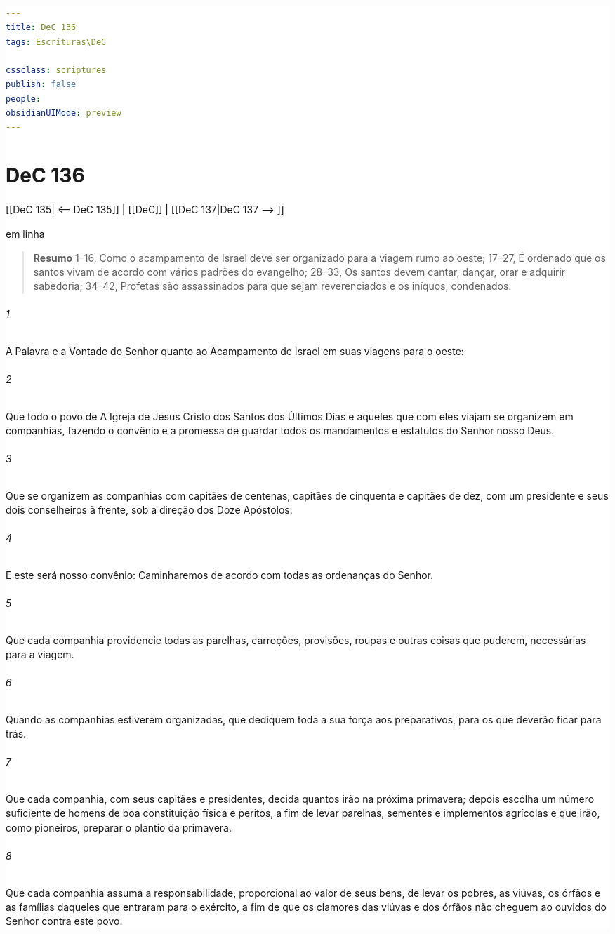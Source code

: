 ```yaml
---
title: DeC 136
tags: Escrituras\DeC

cssclass: scriptures
publish: false
people:
obsidianUIMode: preview
---
```


# DeC 136
[[DeC 135| <-- DeC 135]] | [[DeC]] | [[DeC 137|DeC 137 --> ]]

[em linha](https://churchofjesuschrist.org/study/scriptures/dc-testament/dc/136?lang=por)

> __Resumo__
1–16, Como o acampamento de Israel deve ser organizado para a viagem rumo ao oeste; 17–27, É ordenado que os santos vivam de acordo com vários padrões do evangelho; 28–33, Os santos devem cantar, dançar, orar e adquirir sabedoria; 34–42, Profetas são assassinados para que sejam reverenciados e os iníquos, condenados.

###### 1 
A Palavra e a Vontade do Senhor quanto ao Acampamento de Israel em suas viagens para o oeste:

###### 2 
Que todo o povo de A Igreja de Jesus Cristo dos Santos dos Últimos Dias e aqueles que com eles viajam se organizem em companhias, fazendo o convênio e a promessa de guardar todos os mandamentos e estatutos do Senhor nosso Deus.

###### 3 
Que se organizem as companhias com capitães de centenas, capitães de cinquenta e capitães de dez, com um presidente e seus dois conselheiros à frente, sob a direção dos Doze Apóstolos.

###### 4 
E este será nosso convênio: Caminharemos de acordo com todas as ordenanças do Senhor.

###### 5 
Que cada companhia providencie todas as parelhas, carroções, provisões, roupas e outras coisas que puderem, necessárias para a viagem.

###### 6 
Quando as companhias estiverem organizadas, que dediquem toda a sua força aos preparativos, para os que deverão ficar para trás.

###### 7 
Que cada companhia, com seus capitães e presidentes, decida quantos irão na próxima primavera; depois escolha um número suficiente de homens de boa constituição física e peritos, a fim de levar parelhas, sementes e implementos agrícolas e que irão, como pioneiros, preparar o plantio da primavera.

###### 8 
Que cada companhia assuma a responsabilidade, proporcional ao valor de seus bens, de levar os pobres, as viúvas, os órfãos e as famílias daqueles que entraram para o exército, a fim de que os clamores das viúvas e dos órfãos não cheguem ao ouvidos do Senhor contra este povo.
